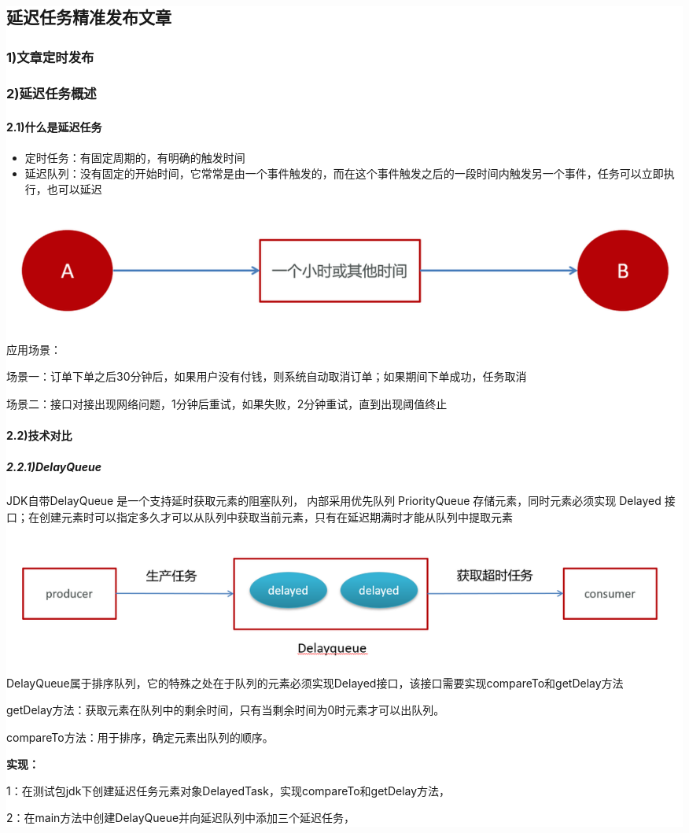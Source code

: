 ## 延迟任务精准发布文章

### 1)文章定时发布

### 2)延迟任务概述

#### 2.1)什么是延迟任务

- 定时任务：有固定周期的，有明确的触发时间
- 延迟队列：没有固定的开始时间，它常常是由一个事件触发的，而在这个事件触发之后的一段时间内触发另一个事件，任务可以立即执行，也可以延迟

![image-20210513145942962](延迟任务精准发布文章.assets\image-20210513145942962.png)

应用场景：

场景一：订单下单之后30分钟后，如果用户没有付钱，则系统自动取消订单；如果期间下单成功，任务取消

场景二：接口对接出现网络问题，1分钟后重试，如果失败，2分钟重试，直到出现阈值终止

#### 2.2)技术对比

##### 2.2.1)DelayQueue

JDK自带DelayQueue 是一个支持延时获取元素的阻塞队列， 内部采用优先队列 PriorityQueue 存储元素，同时元素必须实现 Delayed 接口；在创建元素时可以指定多久才可以从队列中获取当前元素，只有在延迟期满时才能从队列中提取元素

![image-20210513150058814](延迟任务精准发布文章.assets\image-20210513150058814.png)

DelayQueue属于排序队列，它的特殊之处在于队列的元素必须实现Delayed接口，该接口需要实现compareTo和getDelay方法

getDelay方法：获取元素在队列中的剩余时间，只有当剩余时间为0时元素才可以出队列。

compareTo方法：用于排序，确定元素出队列的顺序。

**实现：**

1：在测试包jdk下创建延迟任务元素对象DelayedTask，实现compareTo和getDelay方法，

2：在main方法中创建DelayQueue并向延迟队列中添加三个延迟任务，
